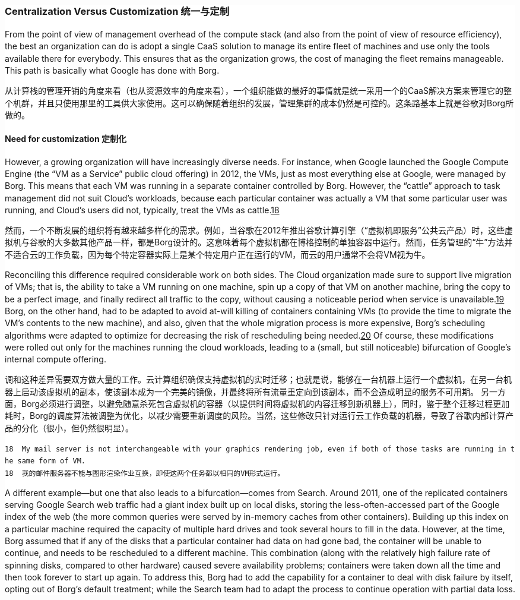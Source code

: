### Centralization Versus Customization 统一与定制

From the point of view of management overhead of the compute stack (and also from the point of view of resource efficiency), the best an organization can do is adopt a single CaaS solution to manage its entire fleet of machines and use only the tools available there for everybody. This ensures that as the organization grows, the cost of managing the fleet remains manageable. This path is basically what Google has done with Borg.

从计算栈的管理开销的角度来看（也从资源效率的角度来看），一个组织能做的最好的事情就是统一采用一个的CaaS解决方案来管理它的整个机群，并且只使用那里的工具供大家使用。这可以确保随着组织的发展，管理集群的成本仍然是可控的。这条路基本上就是谷歌对Borg所做的。

#### Need for customization 定制化

However, a growing organization will have increasingly diverse needs. For instance, when Google launched the Google Compute Engine (the “VM as a Service” public cloud offering) in 2012, the VMs, just as most everything else at Google, were managed by Borg. This means that each VM was running in a separate container controlled by Borg. However, the “cattle” approach to task management did not suit Cloud’s workloads, because each particular container was actually a VM that some particular user was running, and Cloud’s users did not, typically, treat the VMs as cattle.[18](#_bookmark2207)

然而，一个不断发展的组织将有越来越多样化的需求。例如，当谷歌在2012年推出谷歌计算引擎（“虚拟机即服务”公共云产品）时，这些虚拟机与谷歌的大多数其他产品一样，都是Borg设计的。这意味着每个虚拟机都在博格控制的单独容器中运行。然而，任务管理的“牛”方法并不适合云的工作负载，因为每个特定容器实际上是某个特定用户正在运行的VM，而云的用户通常不会将VM视为牛。

Reconciling this difference required considerable work on both sides. The Cloud organization made sure to support live migration of VMs; that is, the ability to take a VM running on one machine, spin up a copy of that VM on another machine, bring the copy to be a perfect image, and finally redirect all traffic to the copy, without causing a noticeable period when service is unavailable.[19](#_bookmark2209) Borg, on the other hand, had to be adapted to avoid at-will killing of containers containing VMs (to provide the time to migrate the VM’s contents to the new machine), and also, given that the whole migration process is more expensive, Borg’s scheduling algorithms were adapted to optimize for decreasing the risk of rescheduling being needed.[20](#_bookmark2210) Of course, these modifications were rolled out only for the machines running the cloud workloads, leading to a (small, but still noticeable) bifurcation of Google’s internal compute offering.

调和这种差异需要双方做大量的工作。云计算组织确保支持虚拟机的实时迁移；也就是说，能够在一台机器上运行一个虚拟机，在另一台机器上启动该虚拟机的副本，使该副本成为一个完美的镜像，并最终将所有流量重定向到该副本，而不会造成明显的服务不可用期。  另一方面，Borg必须进行调整，以避免随意杀死包含虚拟机的容器（以提供时间将虚拟机的内容迁移到新机器上），同时，鉴于整个迁移过程更加耗时，Borg的调度算法被调整为优化，以减少需要重新调度的风险。当然，这些修改只针对运行云工作负载的机器，导致了谷歌内部计算产品的分化（很小，但仍然很明显）。

```
18	My mail server is not interchangeable with your graphics rendering job, even if both of those tasks are running in the same form of VM.
18  我的邮件服务器不能与图形渲染作业互换，即使这两个任务都以相同的VM形式运行。
```

A different example—but one that also leads to a bifurcation—comes from Search. Around 2011, one of the replicated containers serving Google Search web traffic had a giant index built up on local disks, storing the less-often-accessed part of the Google index of the web (the more common queries were served by in-memory caches from other containers). Building up this index on a particular machine required the capacity of multiple hard drives and took several hours to fill in the data. However, at the time, Borg assumed that if any of the disks that a particular container had data on had gone bad, the container will be unable to continue, and needs to be rescheduled to a different machine. This combination (along with the relatively high failure rate of spinning disks, compared to other hardware) caused severe availability problems; containers were taken down all the time and then took forever to start up again. To address this, Borg had to add the capability for a container to deal with disk failure by itself, opting out of Borg’s default treatment; while the Search team had to adapt the process to continue operation with partial data loss.
